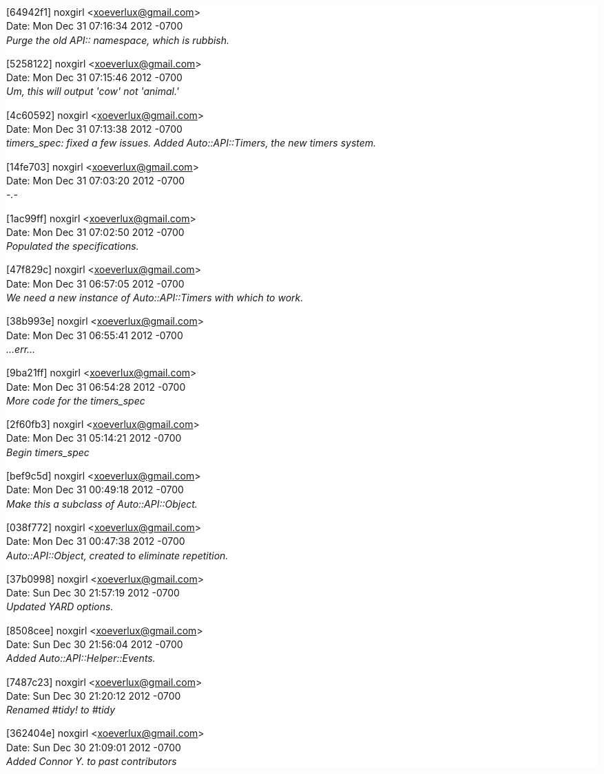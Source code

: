 [64942f1] noxgirl \<xoeverlux@gmail.com\>  
Date: Mon Dec 31 07:16:34 2012 -0700  
_Purge the old API:: namespace, which is rubbish._

[5258122] noxgirl \<xoeverlux@gmail.com\>  
Date: Mon Dec 31 07:15:46 2012 -0700  
_Um, this will output 'cow' not 'animal.'_

[4c60592] noxgirl \<xoeverlux@gmail.com\>  
Date: Mon Dec 31 07:13:38 2012 -0700  
_timers_spec: fixed a few issues. Added Auto::API::Timers, the new timers system._

[14fe703] noxgirl \<xoeverlux@gmail.com\>  
Date: Mon Dec 31 07:03:20 2012 -0700  
_-.-_

[1ac99ff] noxgirl \<xoeverlux@gmail.com\>  
Date: Mon Dec 31 07:02:50 2012 -0700  
_Populated the specifications._

[47f829c] noxgirl \<xoeverlux@gmail.com\>  
Date: Mon Dec 31 06:57:05 2012 -0700  
_We need a new instance of Auto::API::Timers with which to work._

[38b993e] noxgirl \<xoeverlux@gmail.com\>  
Date: Mon Dec 31 06:55:41 2012 -0700  
_...err..._

[9ba21ff] noxgirl \<xoeverlux@gmail.com\>  
Date: Mon Dec 31 06:54:28 2012 -0700  
_More code for the timers_spec_

[2f60fb3] noxgirl \<xoeverlux@gmail.com\>  
Date: Mon Dec 31 05:14:21 2012 -0700  
_Begin timers_spec_

[bef9c5d] noxgirl \<xoeverlux@gmail.com\>  
Date: Mon Dec 31 00:49:18 2012 -0700  
_Make this a subclass of Auto::API::Object._

[038f772] noxgirl \<xoeverlux@gmail.com\>  
Date: Mon Dec 31 00:47:38 2012 -0700  
_Auto::API::Object, created to eliminate repetition._

[37b0998] noxgirl \<xoeverlux@gmail.com\>  
Date: Sun Dec 30 21:57:19 2012 -0700  
_Updated YARD options._

[8508cee] noxgirl \<xoeverlux@gmail.com\>  
Date: Sun Dec 30 21:56:04 2012 -0700  
_Added Auto::API::Helper::Events._

[7487c23] noxgirl \<xoeverlux@gmail.com\>  
Date: Sun Dec 30 21:20:12 2012 -0700  
_Renamed #tidy! to #tidy_

[362404e] noxgirl \<xoeverlux@gmail.com\>  
Date: Sun Dec 30 21:09:01 2012 -0700  
_Added Connor Y. to past contributors_
